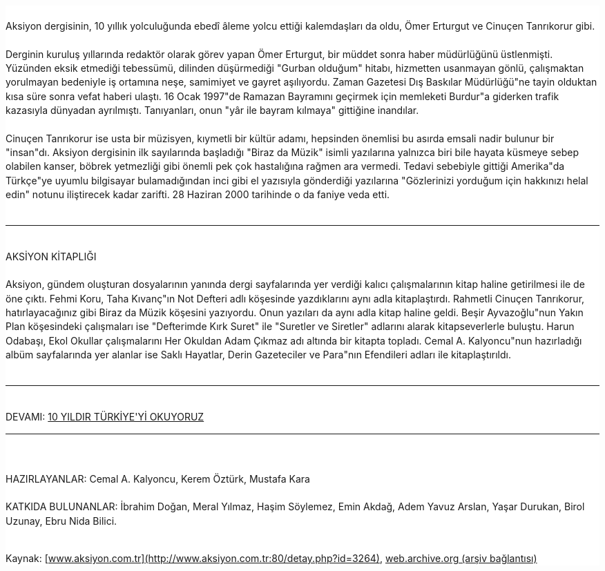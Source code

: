    <br/>
   Aksiyon dergisinin, 10 yıllık yolculuğunda ebedî âleme yolcu ettiği kalemdaşları da oldu, Ömer Erturgut ve Cinuçen Tanrıkorur gibi.
   <br/>
   <br/>
   Derginin kuruluş yıllarında redaktör olarak görev yapan Ömer Erturgut, bir müddet sonra haber müdürlüğünü üstlenmişti. Yüzünden eksik etmediği tebessümü, dilinden düşürmediği "Gurban olduğum" hitabı, hizmetten usanmayan gönlü, çalışmaktan yorulmayan bedeniyle iş ortamına neşe, samimiyet ve gayret aşılıyordu. Zaman Gazetesi Dış Baskılar Müdürlüğü"ne tayin olduktan kısa süre sonra vefat haberi ulaştı. 16 Ocak 1997"de Ramazan Bayramını geçirmek için memleketi Burdur"a giderken trafik kazasıyla dünyadan ayrılmıştı. Tanıyanları, onun "yâr ile bayram kılmaya" gittiğine inandılar.
   <br/>
   <br/>
   Cinuçen Tanrıkorur ise usta bir müzisyen, kıymetli bir kültür adamı, hepsinden önemlisi bu asırda emsali nadir bulunur bir "insan"dı. Aksiyon dergisinin ilk sayılarında başladığı "Biraz da Müzik" isimli yazılarına yalnızca biri bile hayata küsmeye sebep olabilen kanser, böbrek yetmezliği gibi önemli pek çok hastalığına rağmen ara vermedi. Tedavi sebebiyle gittiği Amerika"da Türkçe"ye uyumlu bilgisayar bulamadığından inci gibi el yazısıyla gönderdiği yazılarına "Gözlerinizi yorduğum için hakkınızı helal edin" notunu iliştirecek kadar zarifti. 28 Haziran 2000 tarihinde o da faniye veda etti.
   <br/>
   <br/>
   <hr size="1"/>
   <br/>
   AKSİYON KİTAPLIĞI
   <br/>
   <br/>
   Aksiyon, gündem oluşturan dosyalarının yanında dergi sayfalarında yer verdiği kalıcı çalışmalarının kitap haline getirilmesi ile de öne çıktı. Fehmi Koru, Taha Kıvanç"ın Not Defteri adlı köşesinde yazdıklarını aynı adla kitaplaştırdı. Rahmetli Cinuçen Tanrıkorur, hatırlayacağınız gibi Biraz da Müzik köşesini yazıyordu. Onun yazıları da aynı adla kitap haline geldi. Beşir Ayvazoğlu"nun Yakın Plan köşesindeki çalışmaları ise "Defterimde Kırk Suret" ile "Suretler ve Siretler" adlarını alarak kitapseverlerle buluştu. Harun Odabaşı, Ekol Okullar çalışmalarını Her Okuldan Adam Çıkmaz adı altında bir kitapta topladı. Cemal A. Kalyoncu"nun hazırladığı albüm sayfalarında yer alanlar ise Saklı Hayatlar, Derin Gazeteciler ve Para"nın Efendileri adları ile kitaplaştırıldı.
   <br/>
   <br/>
   <hr size="1"/>
   <br/>
   DEVAMI:
   <a href="http://web.archive.org/web/20060105173719/http://www.aksiyon.com.tr/detay.php?id=3265">
    10 YILDIR TÜRKİYE'Yİ OKUYORUZ
   </a>
   <br/>
   <hr size="1"/>
   <br/>
   <br/>
   HAZIRLAYANLAR: Cemal A. Kalyoncu, Kerem Öztürk, Mustafa Kara
   <br/>
   <br/>
   KATKIDA BULUNANLAR: İbrahim Doğan, Meral Yılmaz, Haşim Söylemez, Emin Akdağ, Adem Yavuz Arslan, Yaşar Durukan, Birol Uzunay, Ebru Nida Bilici.
   <br/>
  </font>
  <br/>
  
 </p>
</div>


Kaynak: [www.aksiyon.com.tr](http://www.aksiyon.com.tr:80/detay.php?id=3264), [web.archive.org (arşiv bağlantısı)](http://web.archive.org/web/20060105173719/http://www.aksiyon.com.tr:80/detay.php?id=3264)
